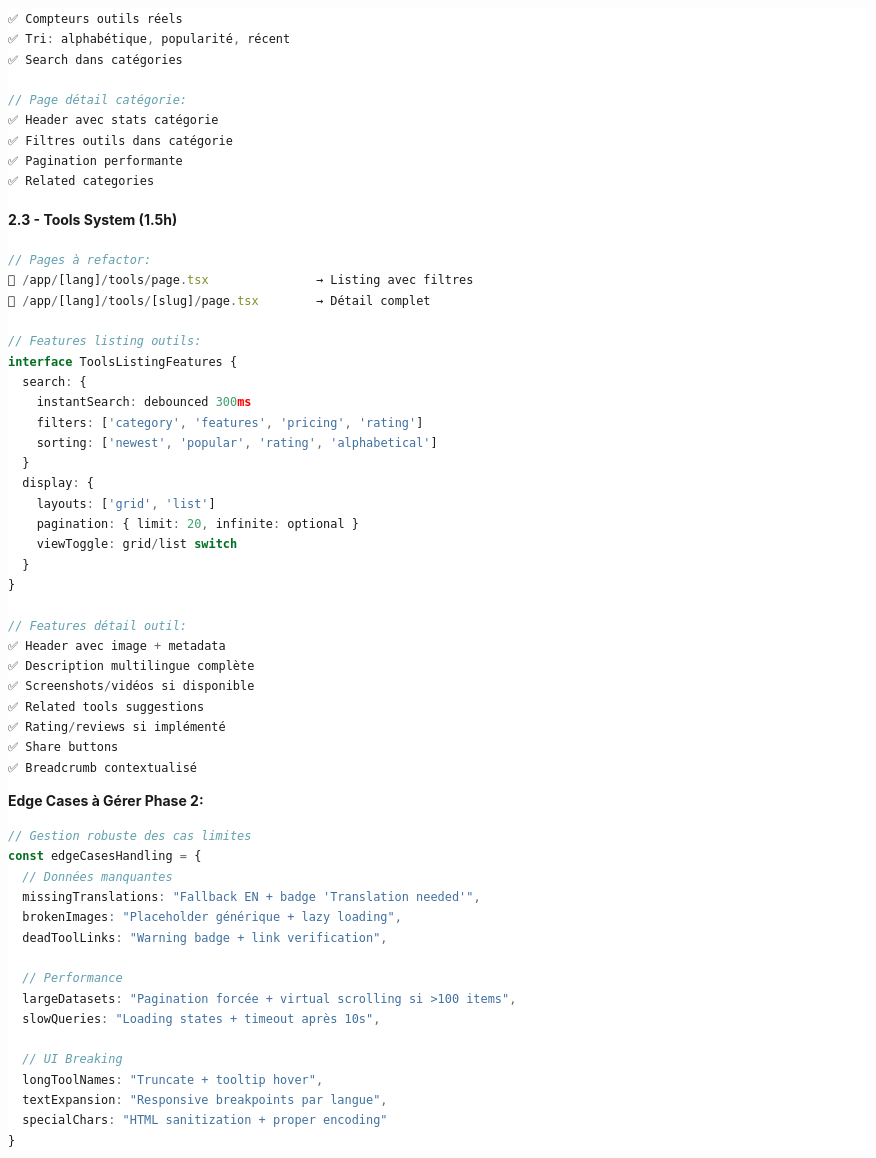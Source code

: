 ```typescript
✅ Compteurs outils réels
✅ Tri: alphabétique, popularité, récent
✅ Search dans catégories

// Page détail catégorie:
✅ Header avec stats catégorie
✅ Filtres outils dans catégorie
✅ Pagination performante
✅ Related categories
```

#### **2.3 - Tools System (1.5h)**
```typescript
// Pages à refactor:
📄 /app/[lang]/tools/page.tsx               → Listing avec filtres
📄 /app/[lang]/tools/[slug]/page.tsx        → Détail complet

// Features listing outils:
interface ToolsListingFeatures {
  search: {
    instantSearch: debounced 300ms
    filters: ['category', 'features', 'pricing', 'rating']
    sorting: ['newest', 'popular', 'rating', 'alphabetical']
  }
  display: {
    layouts: ['grid', 'list']
    pagination: { limit: 20, infinite: optional }
    viewToggle: grid/list switch
  }
}

// Features détail outil:
✅ Header avec image + metadata
✅ Description multilingue complète  
✅ Screenshots/vidéos si disponible
✅ Related tools suggestions
✅ Rating/reviews si implémenté
✅ Share buttons
✅ Breadcrumb contextualisé
```

**Edge Cases à Gérer Phase 2:**
```typescript
// Gestion robuste des cas limites
const edgeCasesHandling = {
  // Données manquantes
  missingTranslations: "Fallback EN + badge 'Translation needed'",
  brokenImages: "Placeholder générique + lazy loading",
  deadToolLinks: "Warning badge + link verification",
  
  // Performance
  largeDatasets: "Pagination forcée + virtual scrolling si >100 items",
  slowQueries: "Loading states + timeout après 10s",
  
  // UI Breaking
  longToolNames: "Truncate + tooltip hover",
  textExpansion: "Responsive breakpoints par langue",
  specialChars: "HTML sanitization + proper encoding"
}
```
